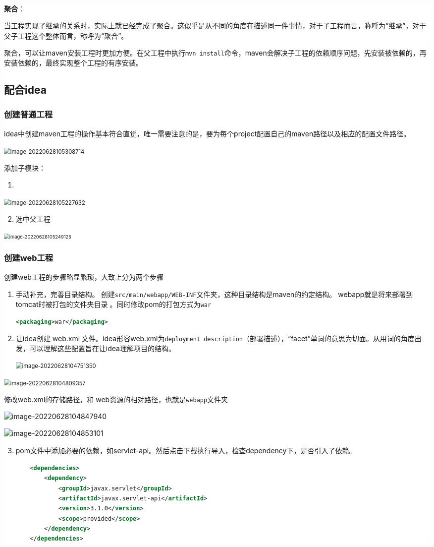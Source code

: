 **聚合**：

当工程实现了继承的关系时，实际上就已经完成了聚合。这似乎是从不同的角度在描述同一件事情，对于子工程而言，称呼为“继承”，对于父子工程这个整体而言，称呼为“聚合”。

聚合，可以让maven安装工程时更加方便。在父工程中执行`mvn install`命令，maven会解决子工程的依赖顺序问题，先安装被依赖的，再安装依赖的，最终实现整个工程的有序安装。



## 配合idea

### 创建普通工程

idea中创建maven工程的操作基本符合直觉，唯一需要注意的是，要为每个project配置自己的maven路径以及相应的配置文件路径。

<img src="https://hollis-md.oss-cn-beijing.aliyuncs.com/img/image-20220628105308714.png" alt="image-20220628105308714" style="zoom:80%;" />

添加子模块：

1. 

<img src="https://hollis-md.oss-cn-beijing.aliyuncs.com/img/image-20220628105227632.png" alt="image-20220628105227632" style="zoom:80%;" />

2. 选中父工程

<img src="https://hollis-md.oss-cn-beijing.aliyuncs.com/img/image-20220628105249125.png" alt="image-20220628105249125" style="zoom:67%;" />

### 创建web工程

创建web工程的步骤略显繁琐，大致上分为两个步骤

1. 手动补充，完善目录结构。 创建`src/main/webapp/WEB-INF`文件夹，这种目录结构是maven的约定结构。 webapp就是将来部署到tomcat时被打包的文件夹目录 。同时修改pom的打包方式为`war` 

   ```xml
   <packaging>war</packaging>
   ```

   

2. 让idea创建 web.xml 文件。idea形容web.xml为`deployment description`（部署描述），“facet”单词的意思为切面。从用词的角度出发，可以理解这些配置旨在让idea理解项目的结构。 

   <img src="https://hollis-md.oss-cn-beijing.aliyuncs.com/img/image-20220628104751350.png" alt="image-20220628104751350" style="zoom: 80%;" />



<img src="https://hollis-md.oss-cn-beijing.aliyuncs.com/img/image-20220628104809357.png" alt="image-20220628104809357" style="zoom:80%;" />

修改web.xml的存储路径，和 web资源的相对路径，也就是`webapp`文件夹

![image-20220628104847940](https://hollis-md.oss-cn-beijing.aliyuncs.com/img/image-20220628104847940.png)

![image-20220628104853101](https://hollis-md.oss-cn-beijing.aliyuncs.com/img/image-20220628104853101.png)

3. pom文件中添加必要的依赖，如servlet-api。然后点击下载执行导入，检查dependency下，是否引入了依赖。 

   ```xml
       <dependencies>
           <dependency>
               <groupId>javax.servlet</groupId>
               <artifactId>javax.servlet-api</artifactId>
               <version>3.1.0</version>
               <scope>provided</scope>
           </dependency>
       </dependencies>
   ```
